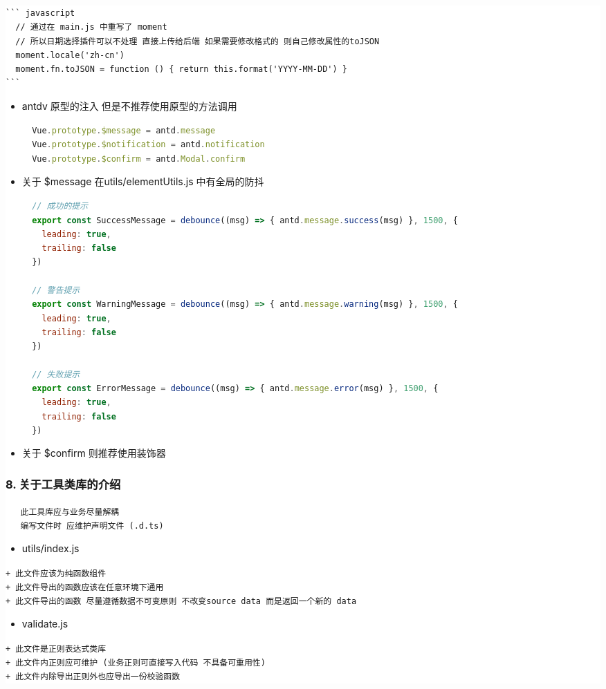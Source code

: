     ``` javascript
      // 通过在 main.js 中重写了 moment 
      // 所以日期选择插件可以不处理 直接上传给后端 如果需要修改格式的 则自己修改属性的toJSON
      moment.locale('zh-cn')
      moment.fn.toJSON = function () { return this.format('YYYY-MM-DD') }
    ```
  + antdv 原型的注入 但是不推荐使用原型的方法调用

    ```javascript
      Vue.prototype.$message = antd.message
      Vue.prototype.$notification = antd.notification
      Vue.prototype.$confirm = antd.Modal.confirm
    ```
  + 关于 $message 在utils/elementUtils.js 中有全局的防抖
    ```javascript
      // 成功的提示
      export const SuccessMessage = debounce((msg) => { antd.message.success(msg) }, 1500, {
        leading: true,
        trailing: false
      })

      // 警告提示
      export const WarningMessage = debounce((msg) => { antd.message.warning(msg) }, 1500, {
        leading: true,
        trailing: false
      })

      // 失败提示
      export const ErrorMessage = debounce((msg) => { antd.message.error(msg) }, 1500, {
        leading: true,
        trailing: false
      })
    ```
  + 关于 $confirm 则推荐使用装饰器

### 8. 关于工具类库的介绍

  ```text
     此工具库应与业务尽量解耦
     编写文件时 应维护声明文件 (.d.ts)
  ```

+ utils/index.js 
```text
+ 此文件应该为纯函数组件
+ 此文件导出的函数应该在任意环境下通用
+ 此文件导出的函数 尽量遵循数据不可变原则 不改变source data 而是返回一个新的 data
```
    
+ validate.js
```text
+ 此文件是正则表达式类库
+ 此文件内正则应可维护 (业务正则可直接写入代码 不具备可重用性)
+ 此文件内除导出正则外也应导出一份校验函数 
```
